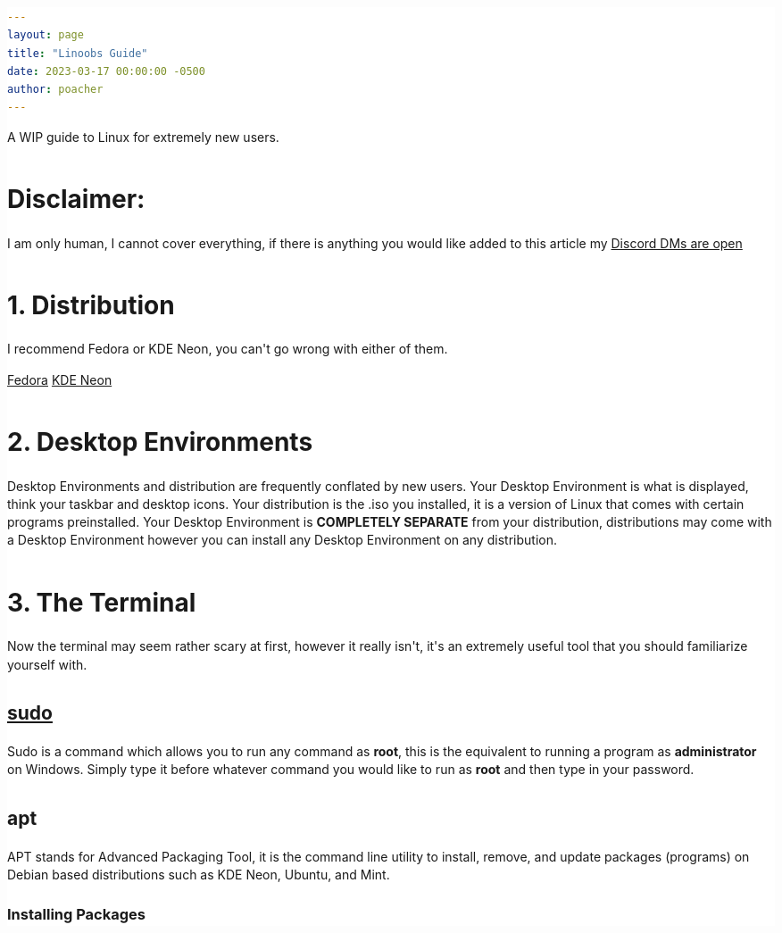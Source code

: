 ```yaml
---
layout: page
title: "Linoobs Guide"
date: 2023-03-17 00:00:00 -0500
author: poacher
---
```


A WIP guide to Linux for extremely new users.

# Disclaimer:

I am only human, I cannot cover everything, if there is anything you would like added to this article my <a href="/contact">Discord DMs are open<a> 

# 1. Distribution

I recommend Fedora or KDE Neon, you can't go wrong with either of them.

[Fedora](https://www.fedoraproject.org/)
[KDE Neon](https://neon.kde.org/)

# 2. Desktop Environments

Desktop Environments and distribution are frequently conflated by new users. Your Desktop Environment is what is displayed, think your taskbar and desktop icons. Your distribution is the .iso you installed, it is a version of Linux that comes with certain programs preinstalled. Your Desktop Environment is **COMPLETELY SEPARATE** from your distribution, distributions may come with a Desktop Environment however you can install any Desktop Environment on any distribution.

# 3. The Terminal

Now the terminal may seem rather scary at first, however it really isn't, it's an extremely useful tool that you should familiarize yourself with.

## <a href="https://man7.org/linux/man-pages/man8/sudo.8.html">sudo<a>

Sudo is a command which allows you to run any command as **root**, this is the equivalent to running a program as **administrator** on Windows. Simply type it before whatever command you would like to run as **root** and then type in your password.

## apt

APT stands for Advanced Packaging Tool, it is the command line utility to install, remove, and update packages (programs) on Debian based distributions such as KDE Neon, Ubuntu, and Mint.

### Installing Packages

